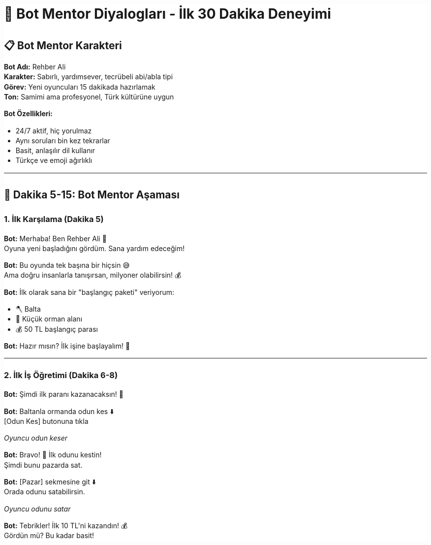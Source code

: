 # 🤖 Bot Mentor Diyalogları - İlk 30 Dakika Deneyimi

## 📋 Bot Mentor Karakteri

**Bot Adı:** Rehber Ali  
**Karakter:** Sabırlı, yardımsever, tecrübeli abi/abla tipi  
**Görev:** Yeni oyuncuları 15 dakikada hazırlamak  
**Ton:** Samimi ama profesyonel, Türk kültürüne uygun  

**Bot Özellikleri:**
- 24/7 aktif, hiç yorulmaz
- Aynı soruları bin kez tekrarlar
- Basit, anlaşılır dil kullanır
- Türkçe ve emoji ağırlıklı

---

## 🎯 Dakika 5-15: Bot Mentor Aşaması

### **1. İlk Karşılama (Dakika 5)**

**Bot:** Merhaba! Ben Rehber Ali 🤖  
Oyuna yeni başladığını gördüm. Sana yardım edeceğim!

**Bot:** Bu oyunda tek başına bir hiçsin 😅  
Ama doğru insanlarla tanışırsan, milyoner olabilirsin! 💰

**Bot:** İlk olarak sana bir "başlangıç paketi" veriyorum:
- 🪓 Balta
- 🌳 Küçük orman alanı  
- 💰 50 TL başlangıç parası

**Bot:** Hazır mısın? İlk işine başlayalım! 💪

---

### **2. İlk İş Öğretimi (Dakika 6-8)**

**Bot:** Şimdi ilk paranı kazanacaksın! 🎯

**Bot:** Baltanla ormanda odun kes ⬇️  
[Odun Kes] butonuna tıkla

*Oyuncu odun keser*

**Bot:** Bravo! 🎉 İlk odunu kestin!  
Şimdi bunu pazarda sat.

**Bot:** [Pazar] sekmesine git ⬇️  
Orada odunu satabilirsin.

*Oyuncu odunu satar*

**Bot:** Tebrikler! İlk 10 TL'ni kazandın! 💰  
Gördün mü? Bu kadar basit!
